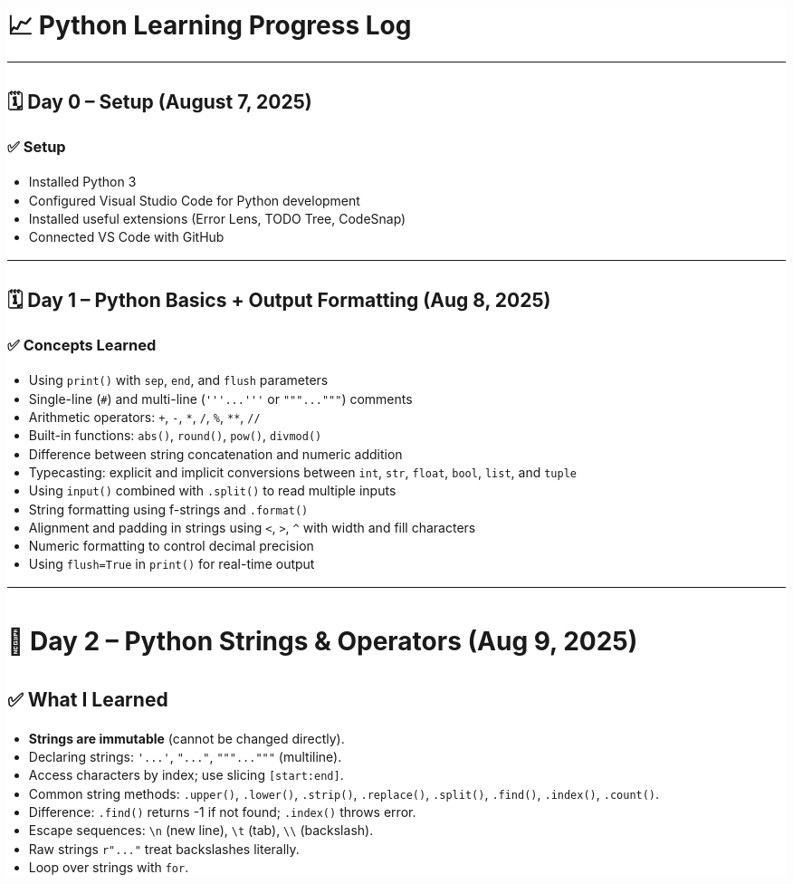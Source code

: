 # 📈 Python Learning Progress Log

---

## 🗓️ Day 0 – Setup (August 7, 2025)

### ✅ Setup
- Installed Python 3
- Configured Visual Studio Code for Python development
- Installed useful extensions (Error Lens, TODO Tree, CodeSnap)
- Connected VS Code with GitHub

---

## 🗓️ Day 1 – Python Basics + Output Formatting (Aug 8, 2025)

### ✅ Concepts Learned

- Using `print()` with `sep`, `end`, and `flush` parameters
- Single-line (`#`) and multi-line (`'''...'''` or `"""..."""`) comments
- Arithmetic operators: `+`, `-`, `*`, `/`, `%`, `**`, `//`
- Built-in functions: `abs()`, `round()`, `pow()`, `divmod()`
- Difference between string concatenation and numeric addition
- Typecasting: explicit and implicit conversions between `int`, `str`, `float`, `bool`, `list`, and `tuple`
- Using `input()` combined with `.split()` to read multiple inputs
- String formatting using f-strings and `.format()`
- Alignment and padding in strings using `<`, `>`, `^` with width and fill characters
- Numeric formatting to control decimal precision
- Using `flush=True` in `print()` for real-time output

---

# 📅 Day 2 – Python Strings & Operators  (Aug 9, 2025)

## ✅ What I Learned

- **Strings are immutable** (cannot be changed directly).  
- Declaring strings: `'...'`, `"..."`, `"""..."""` (multiline).  
- Access characters by index; use slicing `[start:end]`.  
- Common string methods: `.upper()`, `.lower()`, `.strip()`, `.replace()`, `.split()`, `.find()`, `.index()`, `.count()`.  
- Difference: `.find()` returns -1 if not found; `.index()` throws error.  
- Escape sequences: `\n` (new line), `\t` (tab), `\\` (backslash).  
- Raw strings `r"..."` treat backslashes literally.  
- Loop over strings with `for`.  

